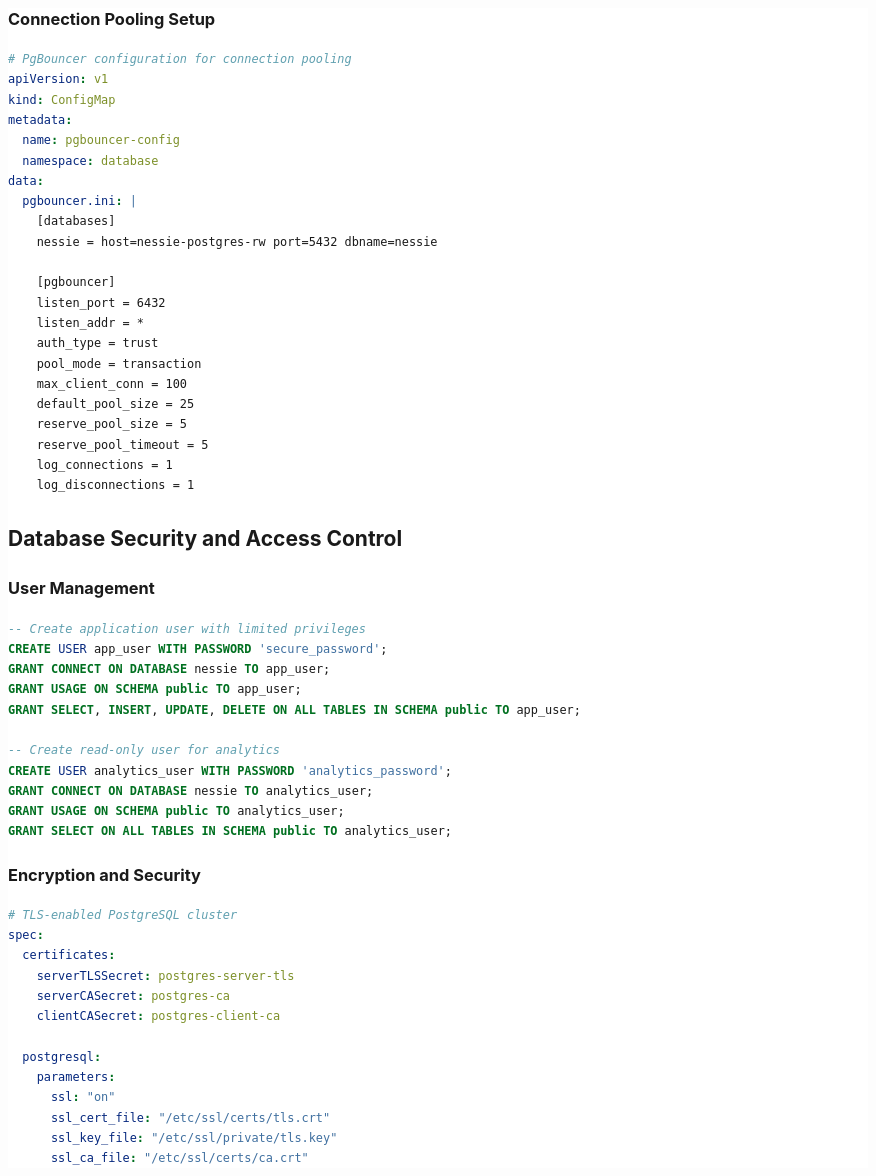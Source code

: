 ### Connection Pooling Setup
```yaml
# PgBouncer configuration for connection pooling
apiVersion: v1
kind: ConfigMap
metadata:
  name: pgbouncer-config
  namespace: database
data:
  pgbouncer.ini: |
    [databases]
    nessie = host=nessie-postgres-rw port=5432 dbname=nessie
    
    [pgbouncer]
    listen_port = 6432
    listen_addr = *
    auth_type = trust
    pool_mode = transaction
    max_client_conn = 100
    default_pool_size = 25
    reserve_pool_size = 5
    reserve_pool_timeout = 5
    log_connections = 1
    log_disconnections = 1
```

## Database Security and Access Control

### User Management
```sql
-- Create application user with limited privileges
CREATE USER app_user WITH PASSWORD 'secure_password';
GRANT CONNECT ON DATABASE nessie TO app_user;
GRANT USAGE ON SCHEMA public TO app_user;
GRANT SELECT, INSERT, UPDATE, DELETE ON ALL TABLES IN SCHEMA public TO app_user;

-- Create read-only user for analytics
CREATE USER analytics_user WITH PASSWORD 'analytics_password';
GRANT CONNECT ON DATABASE nessie TO analytics_user;
GRANT USAGE ON SCHEMA public TO analytics_user;
GRANT SELECT ON ALL TABLES IN SCHEMA public TO analytics_user;
```

### Encryption and Security
```yaml
# TLS-enabled PostgreSQL cluster
spec:
  certificates:
    serverTLSSecret: postgres-server-tls
    serverCASecret: postgres-ca
    clientCASecret: postgres-client-ca
  
  postgresql:
    parameters:
      ssl: "on"
      ssl_cert_file: "/etc/ssl/certs/tls.crt"
      ssl_key_file: "/etc/ssl/private/tls.key"
      ssl_ca_file: "/etc/ssl/certs/ca.crt"
```
